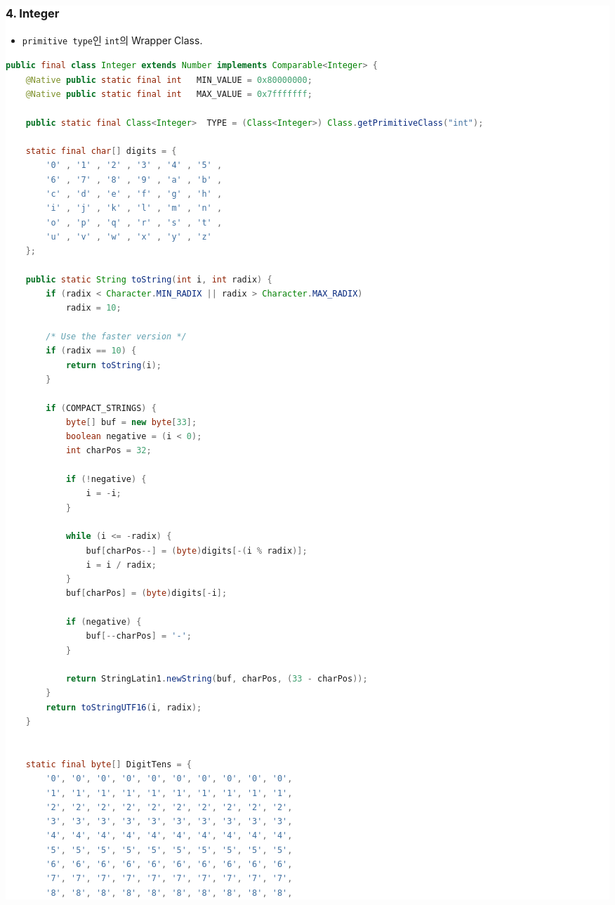 ### **4. Integer**

- `primitive type`인 `int`의 Wrapper Class.

```java
public final class Integer extends Number implements Comparable<Integer> {
    @Native public static final int   MIN_VALUE = 0x80000000;
    @Native public static final int   MAX_VALUE = 0x7fffffff;

    public static final Class<Integer>  TYPE = (Class<Integer>) Class.getPrimitiveClass("int");

    static final char[] digits = {
        '0' , '1' , '2' , '3' , '4' , '5' ,
        '6' , '7' , '8' , '9' , 'a' , 'b' ,
        'c' , 'd' , 'e' , 'f' , 'g' , 'h' ,
        'i' , 'j' , 'k' , 'l' , 'm' , 'n' ,
        'o' , 'p' , 'q' , 'r' , 's' , 't' ,
        'u' , 'v' , 'w' , 'x' , 'y' , 'z'
    };

    public static String toString(int i, int radix) {
        if (radix < Character.MIN_RADIX || radix > Character.MAX_RADIX)
            radix = 10;

        /* Use the faster version */
        if (radix == 10) {
            return toString(i);
        }

        if (COMPACT_STRINGS) {
            byte[] buf = new byte[33];
            boolean negative = (i < 0);
            int charPos = 32;

            if (!negative) {
                i = -i;
            }

            while (i <= -radix) {
                buf[charPos--] = (byte)digits[-(i % radix)];
                i = i / radix;
            }
            buf[charPos] = (byte)digits[-i];

            if (negative) {
                buf[--charPos] = '-';
            }

            return StringLatin1.newString(buf, charPos, (33 - charPos));
        }
        return toStringUTF16(i, radix);
    }


    static final byte[] DigitTens = {
        '0', '0', '0', '0', '0', '0', '0', '0', '0', '0',
        '1', '1', '1', '1', '1', '1', '1', '1', '1', '1',
        '2', '2', '2', '2', '2', '2', '2', '2', '2', '2',
        '3', '3', '3', '3', '3', '3', '3', '3', '3', '3',
        '4', '4', '4', '4', '4', '4', '4', '4', '4', '4',
        '5', '5', '5', '5', '5', '5', '5', '5', '5', '5',
        '6', '6', '6', '6', '6', '6', '6', '6', '6', '6',
        '7', '7', '7', '7', '7', '7', '7', '7', '7', '7',
        '8', '8', '8', '8', '8', '8', '8', '8', '8', '8',
```